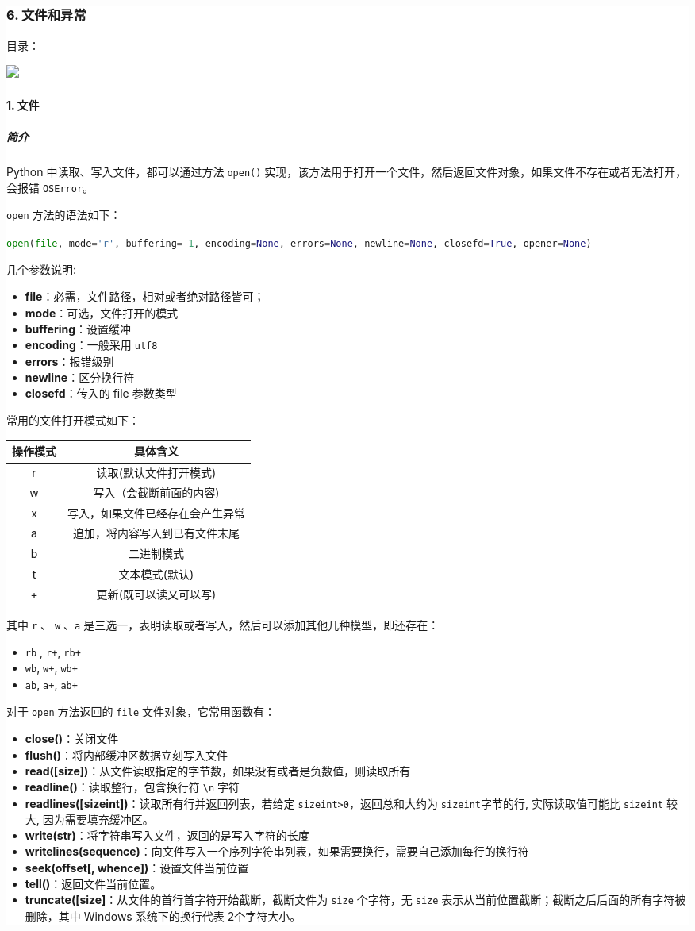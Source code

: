 ### 6. 文件和异常

目录：

![](https://cai-images-1257823952.cos.ap-beijing.myqcloud.com/6.%20%E6%96%87%E4%BB%B6%E5%92%8C%E5%BC%82%E5%B8%B8.png)

#### 1. 文件

##### 简介

Python 中读取、写入文件，都可以通过方法 `open()` 实现，该方法用于打开一个文件，然后返回文件对象，如果文件不存在或者无法打开，会报错 `OSError`。

`open` 方法的语法如下：

```python
open(file, mode='r', buffering=-1, encoding=None, errors=None, newline=None, closefd=True, opener=None)
```

几个参数说明:

- **file**：必需，文件路径，相对或者绝对路径皆可；
- **mode**：可选，文件打开的模式
- **buffering**：设置缓冲
- **encoding**：一般采用 `utf8` 
- **errors**：报错级别
- **newline**：区分换行符
- **closefd**：传入的 file 参数类型

常用的文件打开模式如下：

| 操作模式 |             具体含义             |
| :------: | :------------------------------: |
|    r     |      读取(默认文件打开模式)      |
|    w     |     写入（会截断前面的内容)      |
|    x     | 写入，如果文件已经存在会产生异常 |
|    a     |  追加，将内容写入到已有文件末尾  |
|    b     |            二进制模式            |
|    t     |          文本模式(默认)          |
|    +     |      更新(既可以读又可以写)      |

其中 `r` 、 `w`  、`a` 是三选一，表明读取或者写入，然后可以添加其他几种模型，即还存在：

- `rb` , `r+`, `rb+`
- `wb`, `w+`, `wb+`
- `ab`, `a+`, `ab+`

对于 `open` 方法返回的 `file` 文件对象，它常用函数有：

- **close()**：关闭文件
- **flush()**：将内部缓冲区数据立刻写入文件
- **read([size])**：从文件读取指定的字节数，如果没有或者是负数值，则读取所有
- **readline()**：读取整行，包含换行符 `\n` 字符
- **readlines([sizeint])**：读取所有行并返回列表，若给定 `sizeint>0`，返回总和大约为 `sizeint`字节的行, 实际读取值可能比 `sizeint` 较大, 因为需要填充缓冲区。
- **write(str)**：将字符串写入文件，返回的是写入字符的长度
- **writelines(sequence)**：向文件写入一个序列字符串列表，如果需要换行，需要自己添加每行的换行符
- **seek(offset[, whence])**：设置文件当前位置
- **tell()**：返回文件当前位置。
- **truncate([size]**：从文件的首行首字符开始截断，截断文件为 `size` 个字符，无 `size` 表示从当前位置截断；截断之后后面的所有字符被删除，其中 Windows 系统下的换行代表 2个字符大小。
